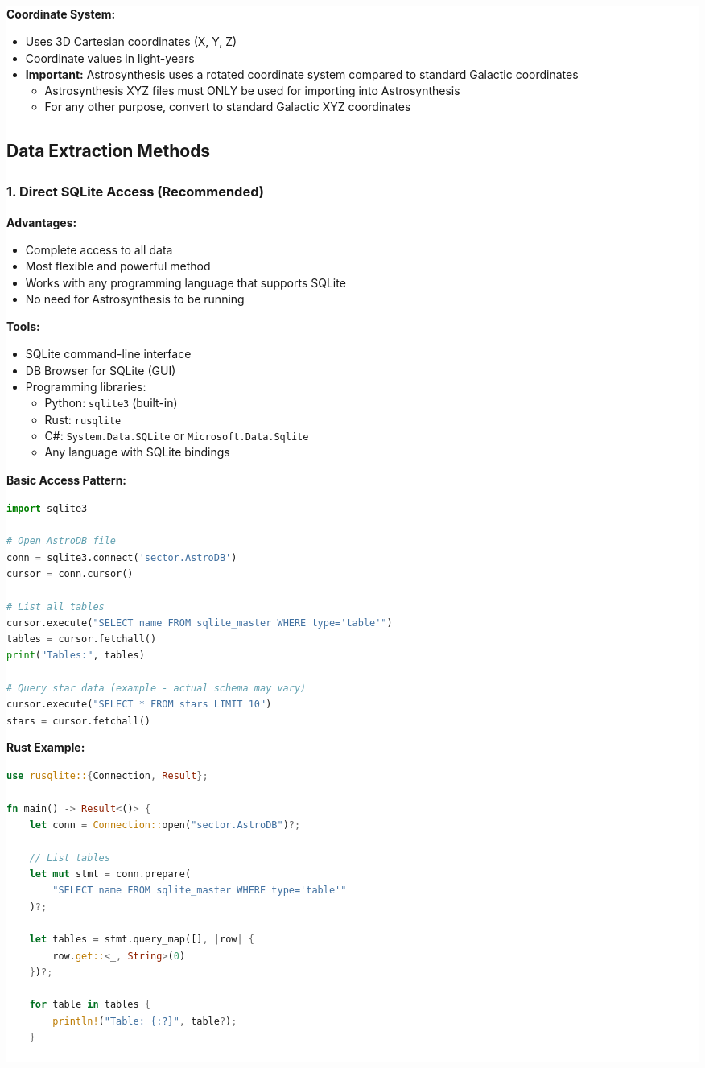 **Coordinate System:**
- Uses 3D Cartesian coordinates (X, Y, Z)
- Coordinate values in light-years
- **Important:** Astrosynthesis uses a rotated coordinate system compared to standard Galactic coordinates
  - Astrosynthesis XYZ files must ONLY be used for importing into Astrosynthesis
  - For any other purpose, convert to standard Galactic XYZ coordinates

## Data Extraction Methods

### 1. Direct SQLite Access (Recommended)

**Advantages:**
- Complete access to all data
- Most flexible and powerful method
- Works with any programming language that supports SQLite
- No need for Astrosynthesis to be running

**Tools:**
- SQLite command-line interface
- DB Browser for SQLite (GUI)
- Programming libraries:
  - Python: `sqlite3` (built-in)
  - Rust: `rusqlite`
  - C#: `System.Data.SQLite` or `Microsoft.Data.Sqlite`
  - Any language with SQLite bindings

**Basic Access Pattern:**
```python
import sqlite3

# Open AstroDB file
conn = sqlite3.connect('sector.AstroDB')
cursor = conn.cursor()

# List all tables
cursor.execute("SELECT name FROM sqlite_master WHERE type='table'")
tables = cursor.fetchall()
print("Tables:", tables)

# Query star data (example - actual schema may vary)
cursor.execute("SELECT * FROM stars LIMIT 10")
stars = cursor.fetchall()
```

**Rust Example:**
```rust
use rusqlite::{Connection, Result};

fn main() -> Result<()> {
    let conn = Connection::open("sector.AstroDB")?;
    
    // List tables
    let mut stmt = conn.prepare(
        "SELECT name FROM sqlite_master WHERE type='table'"
    )?;
    
    let tables = stmt.query_map([], |row| {
        row.get::<_, String>(0)
    })?;
    
    for table in tables {
        println!("Table: {:?}", table?);
    }
    
```
